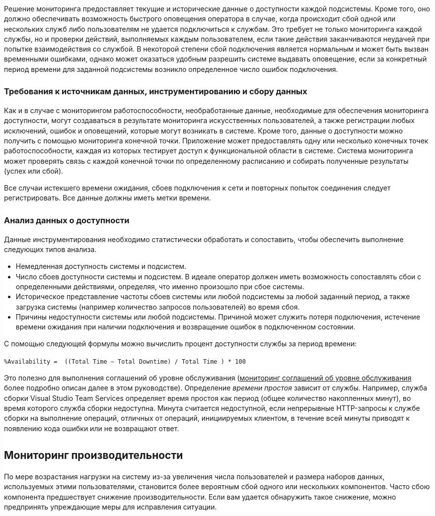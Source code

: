 Решение мониторинга предоставляет текущие и исторические данные о доступности каждой подсистемы. Кроме того, оно должно обеспечивать возможность быстрого оповещения оператора в случае, когда происходит сбой одной или нескольких служб либо пользователям не удается подключиться к службам. Это требует не только мониторинга каждой службы, но и проверки действий, выполняемых каждым пользователем, если такие действия заканчиваются неудачей при попытке взаимодействия со службой. В некоторой степени сбой подключения является нормальным и может быть вызван временными ошибками, однако может оказаться удобным разрешить системе выдавать оповещение, если за конкретный период времени для заданной подсистемы возникло определенное число ошибок подключения.

### <a name="data-sources-instrumentation-and-data-collection-requirements"></a>Требования к источникам данных, инструментированию и сбору данных
Как и в случае с мониторингом работоспособности, необработанные данные, необходимые для обеспечения мониторинга доступности, могут создаваться в результате мониторинга искусственных пользователей, а также регистрации любых исключений, ошибок и оповещений, которые могут возникать в системе. Кроме того, данные о доступности можно получить с помощью мониторинга конечной точки. Приложение может предоставлять одну или несколько конечных точек работоспособности, каждая из которых тестирует доступ к функциональной области в системе. Система мониторинга может проверять связь с каждой конечной точки по определенному расписанию и собирать полученные результаты (успех или сбой).

Все случаи истекшего времени ожидания, сбоев подключения к сети и повторных попыток соединения следует регистрировать. Все данные должны иметь метки времени.

<a name="analyzing-availability-data"></a>

### <a name="analyzing-availability-data"></a>Анализ данных о доступности
Данные инструментирования необходимо статистически обработать и сопоставить, чтобы обеспечить выполнение следующих типов анализа.

* Немедленная доступность системы и подсистем.
* Число сбоев доступности системы и подсистем. В идеале оператор должен иметь возможность сопоставлять сбои с определенными действиями, определяя, что именно произошло при сбое системы.
* Историческое представление частоты сбоев системы или любой подсистемы за любой заданный период, а также загрузка системы (например количество запросов пользователей) во время сбоя.
* Причины недоступности системы или любой подсистемы. Причиной может служить потеря подключения, истечение времени ожидания при наличии подключения и возвращение ошибок в подключенном состоянии.

С помощью следующей формулы можно вычислить процент доступности службы за период времени:

```
%Availability =  ((Total Time – Total Downtime) / Total Time ) * 100
```

Это полезно для выполнения соглашений об уровне обслуживания ([мониторинг соглашений об уровне обслуживания](#SLA-monitoring) более подробно описан далее в этом руководстве). Определение *времени простоя* зависит от службы. Например, служба сборки Visual Studio Team Services определяет время простоя как период (общее количество накопленных минут), во время которого служба сборки недоступна. Минута считается недоступной, если непрерывные HTTP-запросы к службе сборки на выполнение операций, отличных от операций, инициируемых клиентом, в течение всей минуты приводят к появлению кода ошибки или не возвращают ответ.

## <a name="performance-monitoring"></a>Мониторинг производительности
По мере возрастания нагрузки на систему из-за увеличения числа пользователей и размера наборов данных, используемых этими пользователями, становится более вероятным сбой одного или нескольких компонентов. Часто сбою компонента предшествует снижение производительности. Если вам удается обнаружить такое снижение, можно предпринять упреждающие меры для исправления ситуации.
